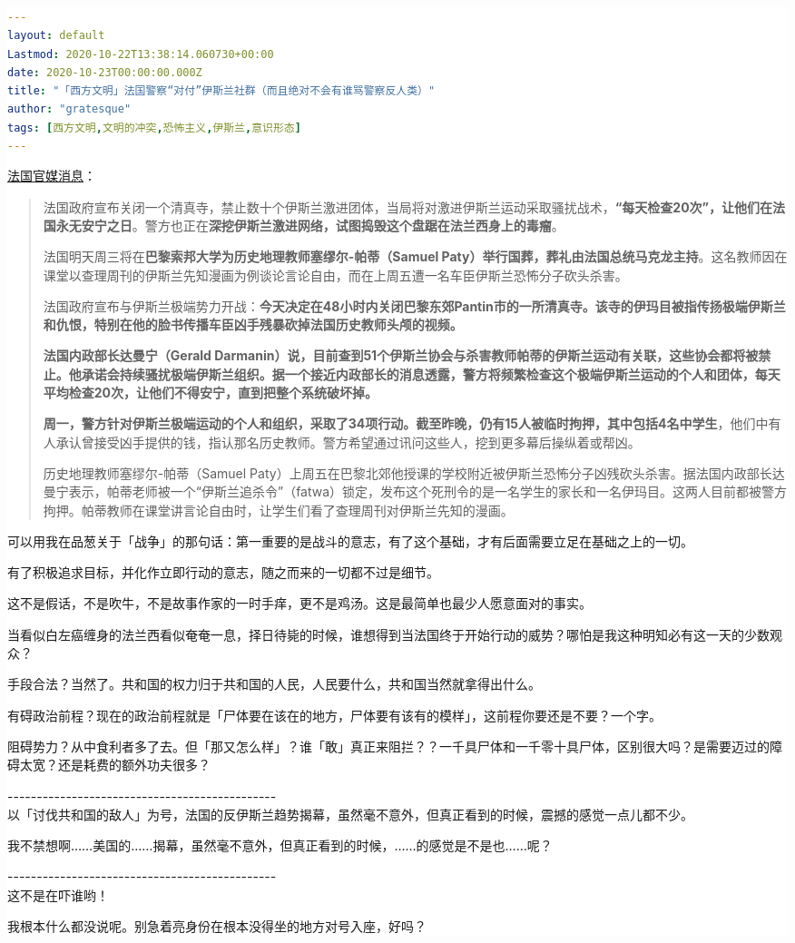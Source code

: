 ```yaml
---
layout: default
Lastmod: 2020-10-22T13:38:14.060730+00:00
date: 2020-10-23T00:00:00.000Z
title: "「西方文明」法国警察“对付”伊斯兰社群（而且绝对不会有谁骂警察反人类）"
author: "gratesque"
tags: [西方文明,文明的冲突,恐怖主义,伊斯兰,意识形态]
---
```


[法国官媒消息]( "https://www.rfi.fr/cn/%E6%B3%95%E5%9B%BD/20201020-%E6%B3%95%E5%9B%BD%E5%85%B3%E9%97%AD%E4%B8%80%E5%BA%A7%E6%B8%85%E7%9C%9F%E5%AF%BA-%E7%A6%8151%E5%9B%A2%E4%BD%93-%E8%AD%A6%E6%96%B9%E7%A5%AD%E9%AA%9A%E6%89%B0%E6%88%98%E6%9C%AF")：  

> 法国政府宣布关闭一个清真寺，禁止数十个伊斯兰激进团体，当局将对激进伊斯兰运动采取骚扰战术，**“每天检查20次”，让他们在法国永无安宁之日**。警方也正在**深挖伊斯兰激进网络，试图捣毁这个盘踞在法兰西身上的毒瘤**。  
>   
> 法国明天周三将在**巴黎索邦大学为历史地理教师塞缪尔-帕蒂（Samuel Paty）举行国葬，葬礼由法国总统马克龙主持**。这名教师因在课堂以查理周刊的伊斯兰先知漫画为例谈论言论自由，而在上周五遭一名车臣伊斯兰恐怖分子砍头杀害。  
>   
> 法国政府宣布与伊斯兰极端势力开战：**今天决定在48小时内关闭巴黎东郊Pantin市的一所清真寺。该寺的伊玛目被指传扬极端伊斯兰和仇恨，特别在他的脸书传播车臣凶手残暴砍掉法国历史教师头颅的视频。**  
>   
> **法国内政部长达曼宁（Gerald Darmanin）说，目前查到51个伊斯兰协会与杀害教师帕蒂的伊斯兰运动有关联，这些协会都将被禁止。他承诺会持续骚扰极端伊斯兰组织。据一个接近内政部长的消息透露，警方将频繁检查这个极端伊斯兰运动的个人和团体，每天平均检查20次，让他们不得安宁，直到把整个系统破坏掉。**  
>   
> **周一，警方针对伊斯兰极端运动的个人和组织，采取了34项行动。截至昨晚，仍有15人被临时拘押，其中包括4名中学生**，他们中有人承认曾接受凶手提供的钱，指认那名历史教师。警方希望通过讯问这些人，挖到更多幕后操纵着或帮凶。  
>   
> 历史地理教师塞缪尔-帕蒂（Samuel Paty）上周五在巴黎北郊他授课的学校附近被伊斯兰恐怖分子凶残砍头杀害。据法国内政部长达曼宁表示，帕蒂老师被一个“伊斯兰追杀令”（fatwa）锁定，发布这个死刑令的是一名学生的家长和一名伊玛目。这两人目前都被警方拘押。帕蒂教师在课堂讲言论自由时，让学生们看了查理周刊对伊斯兰先知的漫画。

  
  
可以用我在品葱关于「战争」的那句话：第一重要的是战斗的意志，有了这个基础，才有后面需要立足在基础之上的一切。  
  
有了积极追求目标，并化作立即行动的意志，随之而来的一切都不过是细节。  
  
这不是假话，不是吹牛，不是故事作家的一时手痒，更不是鸡汤。这是最简单也最少人愿意面对的事实。  
  
当看似白左癌缠身的法兰西看似奄奄一息，择日待毙的时候，谁想得到当法国终于开始行动的威势？哪怕是我这种明知必有这一天的少数观众？  
  
手段合法？当然了。共和国的权力归于共和国的人民，人民要什么，共和国当然就拿得出什么。  
  
有碍政治前程？现在的政治前程就是「尸体要在该在的地方，尸体要有该有的模样」，这前程你要还是不要？一个字。  
  
阻碍势力？从中食利者多了去。但「那又怎么样」？谁「敢」真正来阻拦？？一千具尸体和一千零十具尸体，区别很大吗？是需要迈过的障碍太宽？还是耗费的额外功夫很多？  
  
\----------------------------------------------  
以「讨伐共和国的敌人」为号，法国的反伊斯兰趋势揭幕，虽然毫不意外，但真正看到的时候，震撼的感觉一点儿都不少。  
  
我不禁想啊……美国的……揭幕，虽然毫不意外，但真正看到的时候，……的感觉是不是也……呢？  
  
\----------------------------------------------  
这不是在吓谁哟！  
  
我根本什么都没说呢。别急着亮身份在根本没得坐的地方对号入座，好吗？
